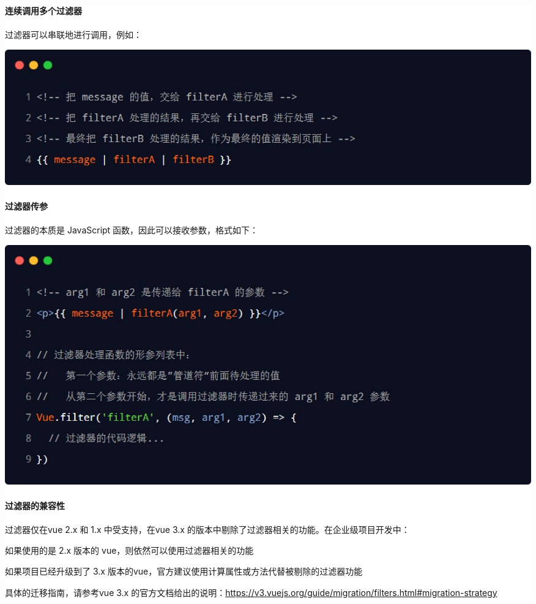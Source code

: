 #### 连续调用多个过滤器

过滤器可以串联地进行调用，例如：

![image-20230604212006257](../pic/image-20230604212006257.png)

#### 过滤器传参

过滤器的本质是 JavaScript 函数，因此可以接收参数，格式如下：

![image-20230604212021632](../pic/image-20230604212021632.png)

#### 过滤器的兼容性

过滤器仅在vue 2.x 和 1.x 中受支持，在vue 3.x 的版本中剔除了过滤器相关的功能。在企业级项目开发中：

如果使用的是 2.x 版本的 vue，则依然可以使用过滤器相关的功能

如果项目已经升级到了 3.x 版本的vue，官方建议使用计算属性或方法代替被剔除的过滤器功能



具体的迁移指南，请参考vue 3.x 的官方文档给出的说明：https://v3.vuejs.org/guide/migration/filters.html#migration-strategy
